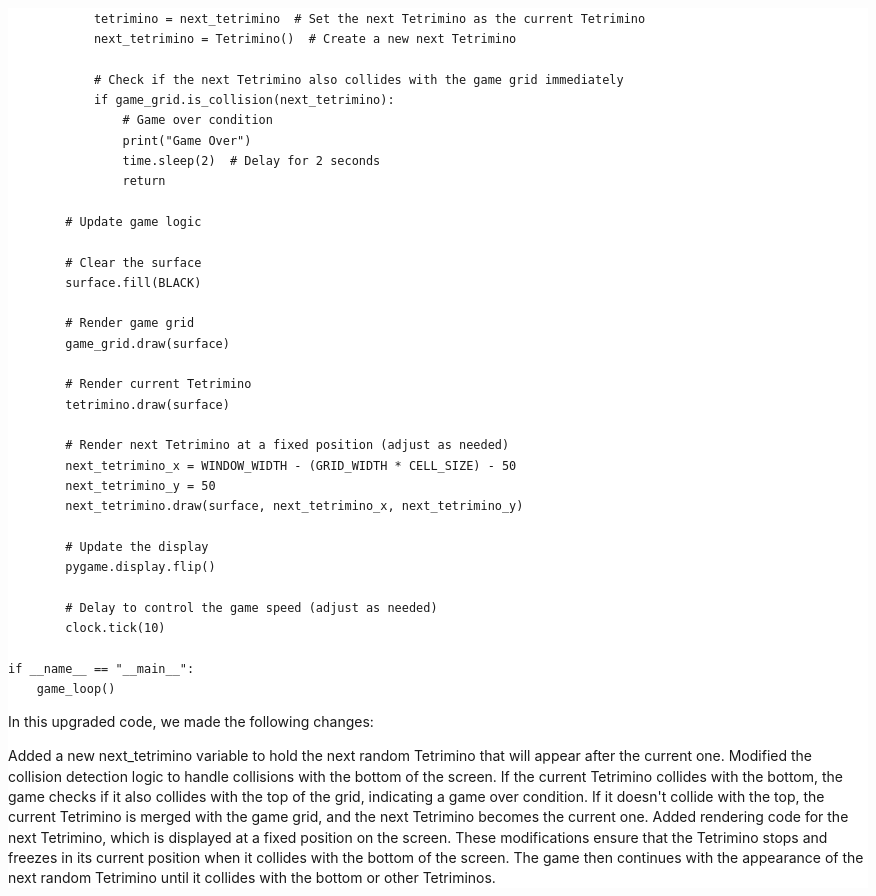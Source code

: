                 tetrimino = next_tetrimino  # Set the next Tetrimino as the current Tetrimino
                next_tetrimino = Tetrimino()  # Create a new next Tetrimino

                # Check if the next Tetrimino also collides with the game grid immediately
                if game_grid.is_collision(next_tetrimino):
                    # Game over condition
                    print("Game Over")
                    time.sleep(2)  # Delay for 2 seconds
                    return

            # Update game logic

            # Clear the surface
            surface.fill(BLACK)

            # Render game grid
            game_grid.draw(surface)

            # Render current Tetrimino
            tetrimino.draw(surface)

            # Render next Tetrimino at a fixed position (adjust as needed)
            next_tetrimino_x = WINDOW_WIDTH - (GRID_WIDTH * CELL_SIZE) - 50
            next_tetrimino_y = 50
            next_tetrimino.draw(surface, next_tetrimino_x, next_tetrimino_y)

            # Update the display
            pygame.display.flip()

            # Delay to control the game speed (adjust as needed)
            clock.tick(10)

    if __name__ == "__main__":
        game_loop()

In this upgraded code, we made the following changes:

Added a new next_tetrimino variable to hold the next random Tetrimino that will appear after the current one.
Modified the collision detection logic to handle collisions with the bottom of the screen. If the current Tetrimino collides with the bottom, the game checks if it also collides with the top of the grid, indicating a game over condition. If it doesn't collide with the top, the current Tetrimino is merged with the game grid, and the next Tetrimino becomes the current one.
Added rendering code for the next Tetrimino, which is displayed at a fixed position on the screen.
These modifications ensure that the Tetrimino stops and freezes in its current position when it collides with the bottom of the screen. The game then continues with the appearance of the next random Tetrimino until it collides with the bottom or other Tetriminos.

